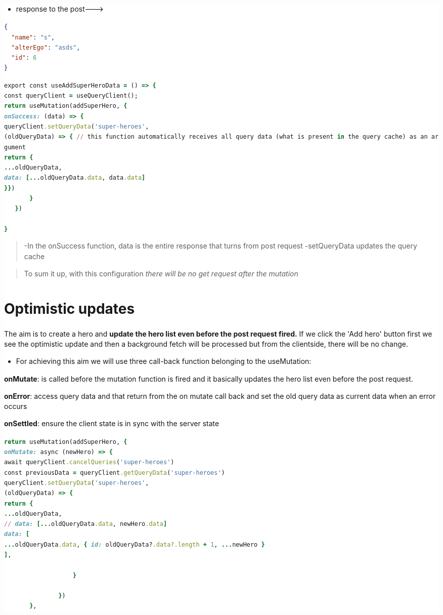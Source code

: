 - response to the post--->

```json
{
  "name": "s",
  "alterEgo": "asds",
  "id": 6
}
```

```ruby
export const useAddSuperHeroData = () => {
const queryClient = useQueryClient();
return useMutation(addSuperHero, {
onSuccess: (data) => {
queryClient.setQueryData('super-heroes',
(oldQueryData) => { // this function automatically receives all query data (what is present in the query cache) as an argument
return {
...oldQueryData,
data: [...oldQueryData.data, data.data]
}})
       }
   })

}

```

> -In the onSuccess function, data is the entire response that turns from post request
> -setQueryData updates the query cache

> To sum it up, with this configuration _there will be no get request after the mutation_

# Optimistic updates

The aim is to create a hero and **update the hero list even before the post request fired.**
If we click the 'Add hero' button first we see the optimistic update and then a background fetch will be processed but from the clientside, there will be no change.

- For achieving this aim we will use three call-back function belonging to the useMutation:

**onMutate**: is called before the mutation function is fired and it basically updates the hero list even before the post request.

**onError**: access query data and that return from the on mutate call back and set the old query data as current data when an error occurs

**onSettled**: ensure the client state is in sync with the server state

```ruby
return useMutation(addSuperHero, {
onMutate: async (newHero) => {
await queryClient.cancelQueries('super-heroes')
const previousData = queryClient.getQueryData('super-heroes')
queryClient.setQueryData('super-heroes',
(oldQueryData) => {
return {
...oldQueryData,
// data: [...oldQueryData.data, newHero.data]
data: [
...oldQueryData.data, { id: oldQueryData?.data?.length + 1, ...newHero }
],

                   }

               })
       },
```
